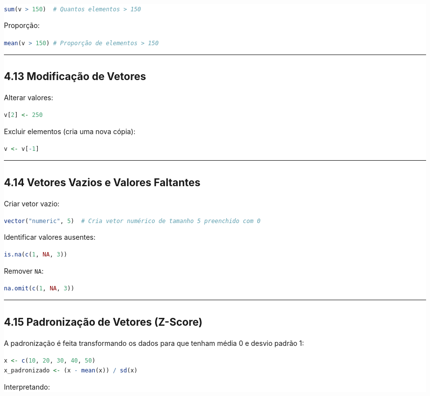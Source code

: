 ```r
sum(v > 150)  # Quantos elementos > 150
```

Proporção:

```r
mean(v > 150) # Proporção de elementos > 150
```

---

## 4.13 Modificação de Vetores

Alterar valores:

```r
v[2] <- 250
```

Excluir elementos (cria uma nova cópia):

```r
v <- v[-1]
```

---

## 4.14 Vetores Vazios e Valores Faltantes

Criar vetor vazio:

```r
vector("numeric", 5)  # Cria vetor numérico de tamanho 5 preenchido com 0
```

Identificar valores ausentes:

```r
is.na(c(1, NA, 3))
```

Remover `NA`:

```r
na.omit(c(1, NA, 3))
```

---

## 4.15 Padronização de Vetores (Z-Score)

A padronização é feita transformando os dados para que tenham média 0 e desvio padrão 1:

```r
x <- c(10, 20, 30, 40, 50)
x_padronizado <- (x - mean(x)) / sd(x)
```

Interpretando:
